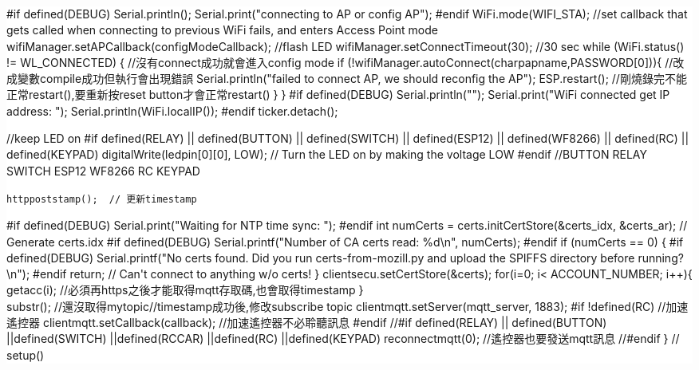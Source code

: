 #if defined(DEBUG) 
  Serial.println();
  Serial.print("connecting to AP or config AP");
#endif
  WiFi.mode(WIFI_STA);
  //set callback that gets called when connecting to previous WiFi fails, and enters Access Point mode
  wifiManager.setAPCallback(configModeCallback); //flash LED
  wifiManager.setConnectTimeout(30);        //30 sec
  while (WiFi.status() != WL_CONNECTED) {
//沒有connect成功就會進入config mode
    if (!wifiManager.autoConnect(charpapname,PASSWORD[0])){  //改成變數compile成功但執行會出現錯誤
        Serial.println("failed to connect AP, we should reconfig the AP");
        ESP.restart(); //剛燒錄完不能正常restart(),要重新按reset button才會正常restart()
    }
  }
#if defined(DEBUG) 
  Serial.println("");
  Serial.print("WiFi connected get IP address: ");
  Serial.println(WiFi.localIP());
#endif
  ticker.detach();

  //keep LED on
#if defined(RELAY) || defined(BUTTON) || defined(SWITCH) || defined(ESP12) || defined(WF8266) || defined(RC) || defined(KEYPAD)
    digitalWrite(ledpin[0][0], LOW);  // Turn the LED on by making the voltage LOW
#endif //BUTTON RELAY SWITCH ESP12 WF8266 RC KEYPAD

    httppoststamp();  // 更新timestamp
#if defined(DEBUG) 
  Serial.print("Waiting for NTP time sync: ");
#endif
  int numCerts = certs.initCertStore(&certs_idx, &certs_ar); // Generate certs.idx
#if defined(DEBUG) 
  Serial.printf("Number of CA certs read: %d\n", numCerts);
#endif
  if (numCerts == 0) {
#if defined(DEBUG) 
      Serial.printf("No certs found. Did you run certs-from-mozill.py and upload the SPIFFS directory before running?\n");
#endif
      return; // Can't connect to anything w/o certs!
  }
  clientsecu.setCertStore(&certs);
    for(i=0; i< ACCOUNT_NUMBER; i++){
        getacc(i); //必須再https之後才能取得mqtt存取碼,也會取得timestamp
    }    
    substr();  //還沒取得mytopic//timestamp成功後,修改subscribe topic
    clientmqtt.setServer(mqtt_server, 1883);
#if !defined(RC)  //加速遙控器
        clientmqtt.setCallback(callback);  //加速遙控器不必聆聽訊息
#endif
//#if defined(RELAY) || defined(BUTTON) ||defined(SWITCH) ||defined(RCCAR) ||defined(RC) ||defined(KEYPAD) 
    reconnectmqtt(0);   //遙控器也要發送mqtt訊息
//#endif
}  // setup()
